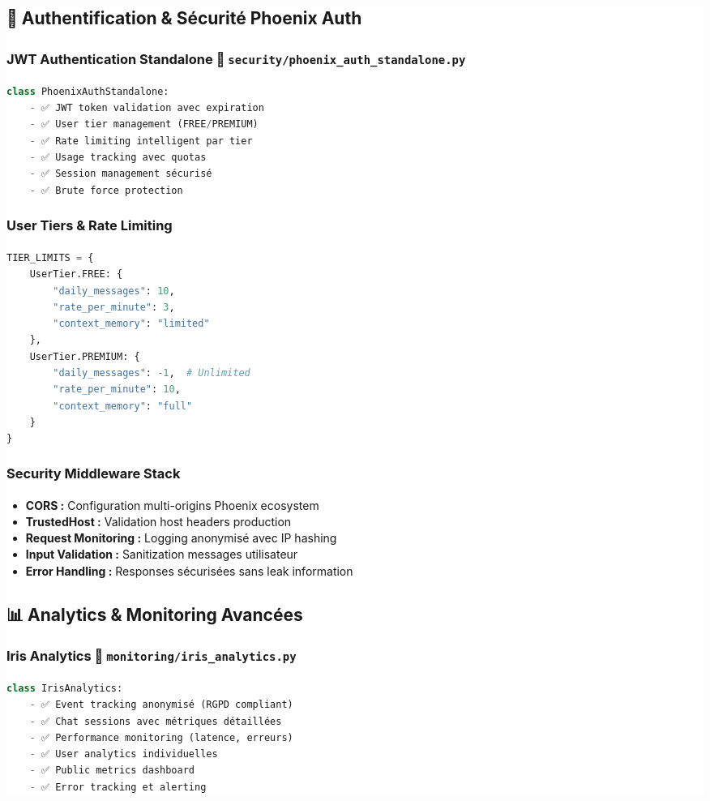 ## 🔐 **Authentification & Sécurité Phoenix Auth**

### **JWT Authentication Standalone** 📍 `security/phoenix_auth_standalone.py`
```python
class PhoenixAuthStandalone:
    - ✅ JWT token validation avec expiration
    - ✅ User tier management (FREE/PREMIUM)
    - ✅ Rate limiting intelligent par tier
    - ✅ Usage tracking avec quotas
    - ✅ Session management sécurisé
    - ✅ Brute force protection
```

### **User Tiers & Rate Limiting**
```python
TIER_LIMITS = {
    UserTier.FREE: {
        "daily_messages": 10,
        "rate_per_minute": 3,
        "context_memory": "limited"
    },
    UserTier.PREMIUM: {
        "daily_messages": -1,  # Unlimited
        "rate_per_minute": 10,
        "context_memory": "full"
    }
}
```

### **Security Middleware Stack**
- **CORS :** Configuration multi-origins Phoenix ecosystem
- **TrustedHost :** Validation host headers production
- **Request Monitoring :** Logging anonymisé avec IP hashing
- **Input Validation :** Sanitization messages utilisateur
- **Error Handling :** Responses sécurisées sans leak information

## 📊 **Analytics & Monitoring Avancées**

### **Iris Analytics** 📍 `monitoring/iris_analytics.py`
```python
class IrisAnalytics:
    - ✅ Event tracking anonymisé (RGPD compliant)
    - ✅ Chat sessions avec métriques détaillées
    - ✅ Performance monitoring (latence, erreurs)
    - ✅ User analytics individuelles
    - ✅ Public metrics dashboard
    - ✅ Error tracking et alerting
```

